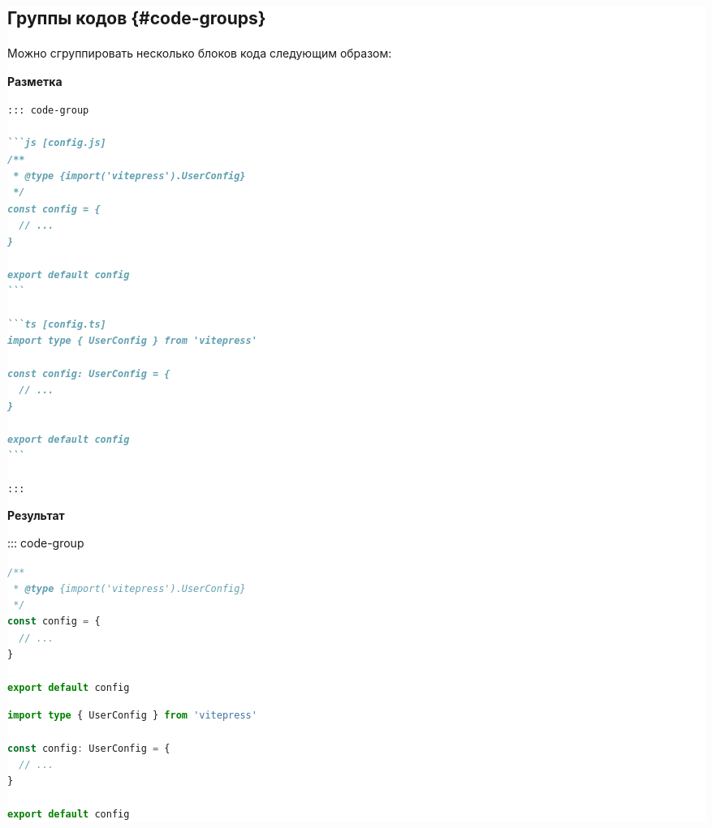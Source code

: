## Группы кодов {#code-groups}

Можно сгруппировать несколько блоков кода следующим образом:

**Разметка**

````md
::: code-group

```js [config.js]
/**
 * @type {import('vitepress').UserConfig}
 */
const config = {
  // ...
}

export default config
```

```ts [config.ts]
import type { UserConfig } from 'vitepress'

const config: UserConfig = {
  // ...
}

export default config
```

:::
````

**Результат**

::: code-group

```js [config.js]
/**
 * @type {import('vitepress').UserConfig}
 */
const config = {
  // ...
}

export default config
```

```ts [config.ts]
import type { UserConfig } from 'vitepress'

const config: UserConfig = {
  // ...
}

export default config
```
